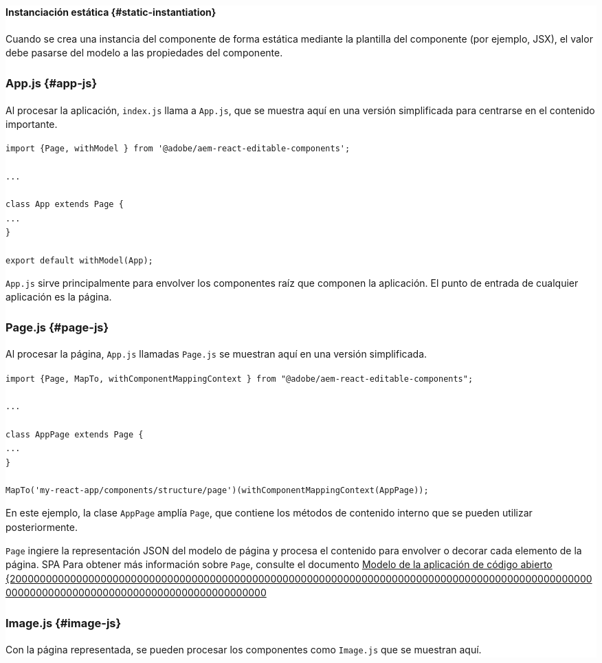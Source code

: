 #### Instanciación estática {#static-instantiation}

Cuando se crea una instancia del componente de forma estática mediante la plantilla del componente (por ejemplo, JSX), el valor debe pasarse del modelo a las propiedades del componente.

### App.js {#app-js}

Al procesar la aplicación, `index.js` llama a `App.js`, que se muestra aquí en una versión simplificada para centrarse en el contenido importante.

```
import {Page, withModel } from '@adobe/aem-react-editable-components';

...

class App extends Page {
...
}

export default withModel(App);
```

`App.js` sirve principalmente para envolver los componentes raíz que componen la aplicación. El punto de entrada de cualquier aplicación es la página.

### Page.js {#page-js}

Al procesar la página, `App.js` llamadas `Page.js` se muestran aquí en una versión simplificada.

```
import {Page, MapTo, withComponentMappingContext } from "@adobe/aem-react-editable-components";

...

class AppPage extends Page {
...
}

MapTo('my-react-app/components/structure/page')(withComponentMappingContext(AppPage));
```

En este ejemplo, la clase `AppPage` amplía `Page`, que contiene los métodos de contenido interno que se pueden utilizar posteriormente.

`Page` ingiere la representación JSON del modelo de página y procesa el contenido para envolver o decorar cada elemento de la página. SPA Para obtener más información sobre `Page`, consulte el documento [Modelo de la aplicación de código abierto {2000000000000000000000000000000000000000000000000000000000000000000000000000000000000000000000000000000000000000000000000000000000000000000](blueprint.md)

### Image.js {#image-js}

Con la página representada, se pueden procesar los componentes como `Image.js` que se muestran aquí.
